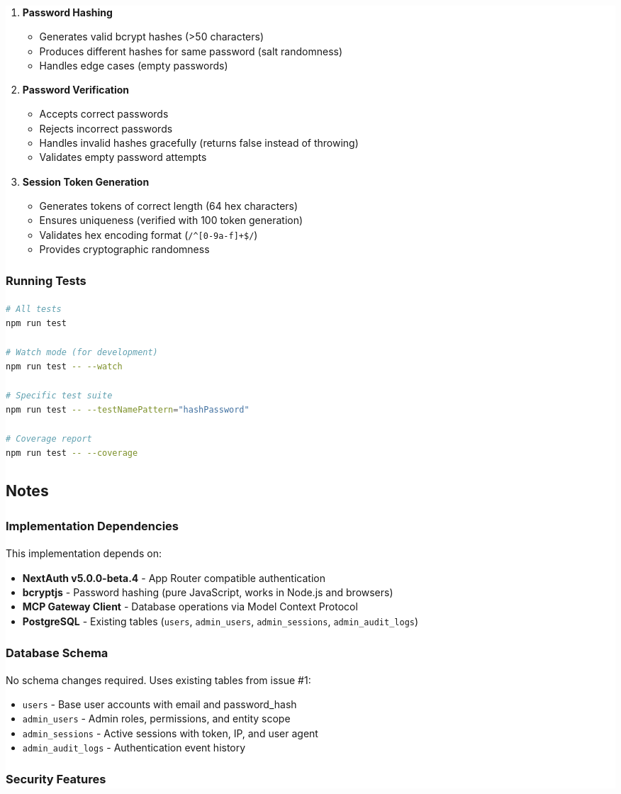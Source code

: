 1. **Password Hashing**
   - Generates valid bcrypt hashes (>50 characters)
   - Produces different hashes for same password (salt randomness)
   - Handles edge cases (empty passwords)

2. **Password Verification**
   - Accepts correct passwords
   - Rejects incorrect passwords
   - Handles invalid hashes gracefully (returns false instead of throwing)
   - Validates empty password attempts

3. **Session Token Generation**
   - Generates tokens of correct length (64 hex characters)
   - Ensures uniqueness (verified with 100 token generation)
   - Validates hex encoding format (`/^[0-9a-f]+$/`)
   - Provides cryptographic randomness

### Running Tests

```bash
# All tests
npm run test

# Watch mode (for development)
npm run test -- --watch

# Specific test suite
npm run test -- --testNamePattern="hashPassword"

# Coverage report
npm run test -- --coverage
```

## Notes

### Implementation Dependencies

This implementation depends on:
- **NextAuth v5.0.0-beta.4** - App Router compatible authentication
- **bcryptjs** - Password hashing (pure JavaScript, works in Node.js and browsers)
- **MCP Gateway Client** - Database operations via Model Context Protocol
- **PostgreSQL** - Existing tables (`users`, `admin_users`, `admin_sessions`, `admin_audit_logs`)

### Database Schema

No schema changes required. Uses existing tables from issue #1:
- `users` - Base user accounts with email and password_hash
- `admin_users` - Admin roles, permissions, and entity scope
- `admin_sessions` - Active sessions with token, IP, and user agent
- `admin_audit_logs` - Authentication event history

### Security Features
